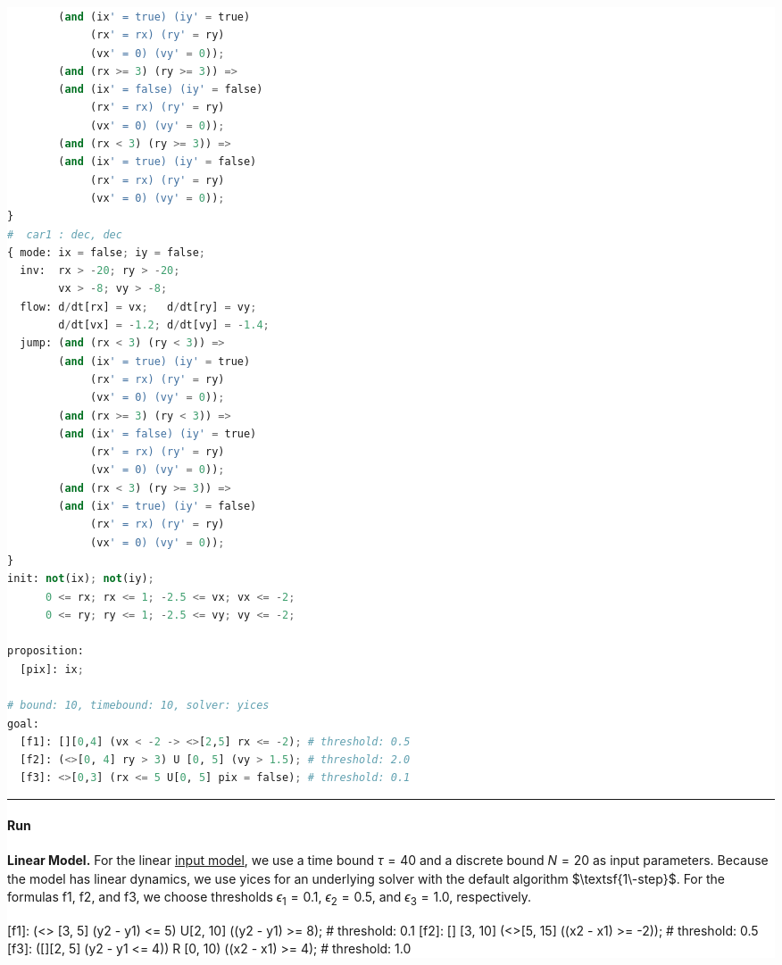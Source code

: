 ~~~python
        (and (ix' = true) (iy' = true) 
             (rx' = rx) (ry' = ry) 
             (vx' = 0) (vy' = 0));
        (and (rx >= 3) (ry >= 3)) =>
        (and (ix' = false) (iy' = false) 
             (rx' = rx) (ry' = ry) 
             (vx' = 0) (vy' = 0));
        (and (rx < 3) (ry >= 3)) =>
        (and (ix' = true) (iy' = false) 
             (rx' = rx) (ry' = ry) 
             (vx' = 0) (vy' = 0)); 
}
#  car1 : dec, dec
{ mode: ix = false; iy = false;
  inv:  rx > -20; ry > -20;
        vx > -8; vy > -8;
  flow: d/dt[rx] = vx;   d/dt[ry] = vy;
        d/dt[vx] = -1.2; d/dt[vy] = -1.4;
  jump: (and (rx < 3) (ry < 3)) =>
        (and (ix' = true) (iy' = true) 
             (rx' = rx) (ry' = ry) 
             (vx' = 0) (vy' = 0));
        (and (rx >= 3) (ry < 3)) =>
        (and (ix' = false) (iy' = true) 
             (rx' = rx) (ry' = ry) 
             (vx' = 0) (vy' = 0));
        (and (rx < 3) (ry >= 3)) =>
        (and (ix' = true) (iy' = false) 
             (rx' = rx) (ry' = ry) 
             (vx' = 0) (vy' = 0)); 
}
init: not(ix); not(iy); 
      0 <= rx; rx <= 1; -2.5 <= vx; vx <= -2; 
      0 <= ry; ry <= 1; -2.5 <= vy; vy <= -2;

proposition:
  [pix]: ix;

# bound: 10, timebound: 10, solver: yices
goal:
  [f1]: [][0,4] (vx < -2 -> <>[2,5] rx <= -2); # threshold: 0.5
  [f2]: (<>[0, 4] ry > 3) U [0, 5] (vy > 1.5); # threshold: 2.0
  [f3]: <>[0,3] (rx <= 5 U[0, 5] pix = false); # threshold: 0.1
~~~

----

#### Run

**Linear Model.** For the linear [input model](#an-stlmc-input-model), we use a time bound $\tau = 40$ and a discrete bound $N = 20$ as input parameters.
Because the model has linear dynamics, we use $\textsf{yices}$ for an underlying solver with the default algorithm $\textsf{1\-step}$.
For the formulas $\textsf{f1}$, $\textsf{f2}$, and $\textsf{f3}$, we choose thresholds $\epsilon_1 = 0.1$, $\epsilon_2 = 0.5$, and $\epsilon_3 = 1.0$, respectively.


  [f1]: (<> [3, 5] (y2 - y1) <= 5) U[2, 10] ((y2 - y1) >= 8);   # threshold: 0.1
  [f2]: [] [3, 10] (<>[5, 15] ((x2 - x1) >= -2));               # threshold: 0.5
  [f3]: ([][2, 5] (y2 - y1  <= 4)) R [0, 10) ((x2 - x1) >= 4);  # threshold: 1.0